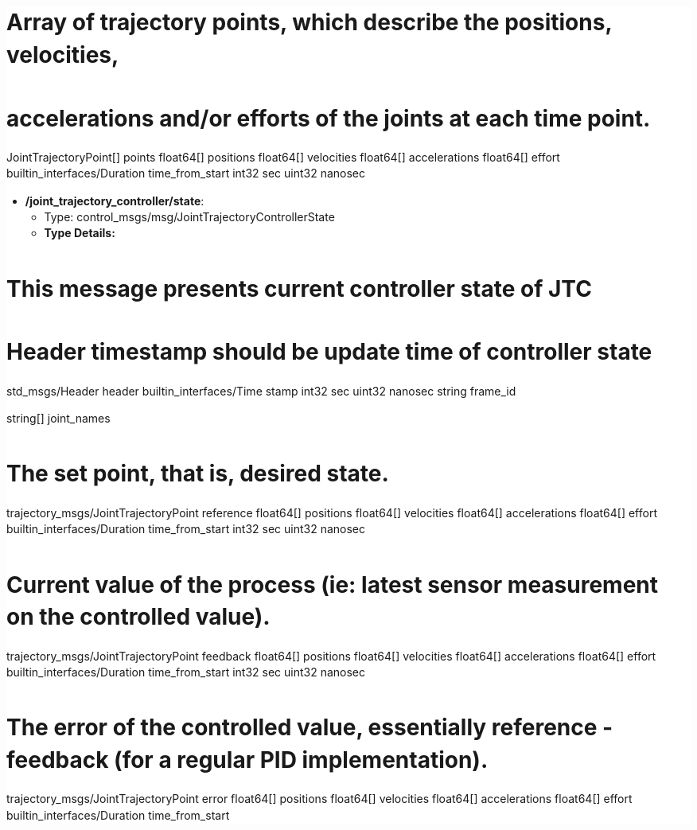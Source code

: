 # Array of trajectory points, which describe the positions, velocities,
# accelerations and/or efforts of the joints at each time point.
JointTrajectoryPoint[] points
	float64[] positions
	float64[] velocities
	float64[] accelerations
	float64[] effort
	builtin_interfaces/Duration time_from_start
		int32 sec
		uint32 nanosec
- **/joint_trajectory_controller/state**:
  - Type: control_msgs/msg/JointTrajectoryControllerState
  - **Type Details:**
# This message presents current controller state of JTC

# Header timestamp should be update time of controller state
std_msgs/Header header
	builtin_interfaces/Time stamp
		int32 sec
		uint32 nanosec
	string frame_id

string[] joint_names
# The set point, that is, desired state.
trajectory_msgs/JointTrajectoryPoint reference
	float64[] positions
	float64[] velocities
	float64[] accelerations
	float64[] effort
	builtin_interfaces/Duration time_from_start
		int32 sec
		uint32 nanosec
# Current value of the process (ie: latest sensor measurement on the controlled value).
trajectory_msgs/JointTrajectoryPoint feedback
	float64[] positions
	float64[] velocities
	float64[] accelerations
	float64[] effort
	builtin_interfaces/Duration time_from_start
		int32 sec
		uint32 nanosec
# The error of the controlled value, essentially reference - feedback (for a regular PID implementation).
trajectory_msgs/JointTrajectoryPoint error
	float64[] positions
	float64[] velocities
	float64[] accelerations
	float64[] effort
	builtin_interfaces/Duration time_from_start